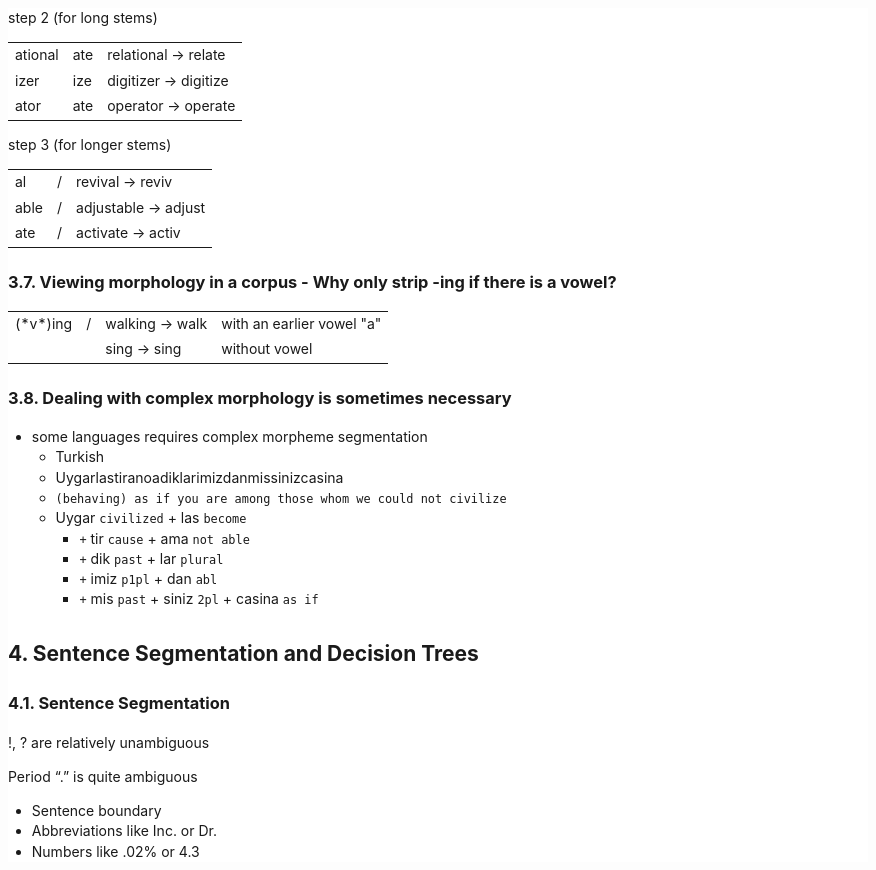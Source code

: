 step 2 (for long stems)

|          |     |                       |
|:---------|:----|:----------------------|
| ational  | ate | relational -> relate  |
| izer     | ize | digitizer -> digitize |
| ator     | ate | operator -> operate   |

step 3 (for longer stems)

|      |     |                      |
|:-----|:----|:---------------------|
| al   |  /  | revival -> reviv     |
| able |  /  | adjustable -> adjust |
| ate  |  /  | activate -> activ    |


### 3.7. Viewing morphology in a corpus - Why only strip -ing if there is a vowel?

|            |    |                 |                           |
|:-----------|:---|:----------------|:--------------------------|
| (\*v\*)ing |  / | walking -> walk | with an earlier vowel "a" |
|            |    | sing -> sing    | without vowel             |

### 3.8. Dealing with complex morphology is sometimes necessary

- some languages requires complex morpheme segmentation
     - Turkish
     - Uygarlastiranoadiklarimizdanmissinizcasina
     - `(behaving) as if you are among those whom we could not civilize`
     - Uygar `civilized` + las `become`
         - `+` tir `cause` + ama `not able`
         - `+` dik `past` + lar `plural`
         - `+` imiz `p1pl` + dan `abl`
         - `+` mis `past` + siniz `2pl` + casina `as if`


## 4. Sentence Segmentation and Decision Trees

### 4.1. Sentence Segmentation

!, ? are relatively unambiguous

Period “.” is quite ambiguous

- Sentence boundary
- Abbreviations like Inc. or Dr.
- Numbers like .02% or 4.3

